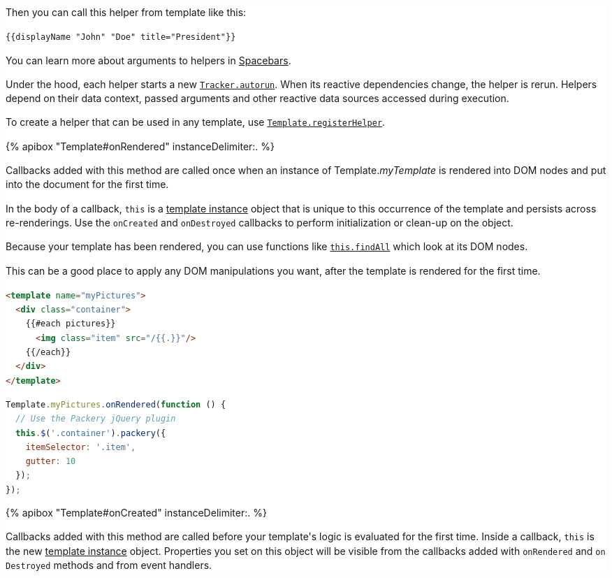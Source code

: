Then you can call this helper from template like this:

```
{{displayName "John" "Doe" title="President"}}
```

You can learn more about arguments to helpers in [Spacebars](../api/spacebars.html).

Under the hood, each helper starts a new
[`Tracker.autorun`](http://docs.meteor.com/api/tracker.html#Tracker-autorun).  When its reactive
dependencies change, the helper is rerun. Helpers depend on their data
context, passed arguments and other reactive data sources accessed during
execution.

To create a helper that can be used in any template, use
[`Template.registerHelper`](../api/templates.html#Template-registerHelper).


{% apibox "Template#onRendered" instanceDelimiter:. %}

Callbacks added with this method are called once when an instance of
Template.*myTemplate* is rendered into DOM nodes and put into the document for
the first time.

In the body of a callback, `this` is a [template instance](../api/templates.html#Template-instance)
object that is unique to this occurrence of the template and persists across
re-renderings. Use the `onCreated` and `onDestroyed` callbacks to perform
initialization or clean-up on the object.

Because your template has been rendered, you can use functions like
[`this.findAll`](../api/templates.html#Template-findAll) which look at its DOM nodes.

This can be a good place to apply any DOM manipulations you want, after the
template is rendered for the first time.

```html
<template name="myPictures">
  <div class="container">
    {{#each pictures}}
      <img class="item" src="/{{.}}"/>
    {{/each}}
  </div>
</template>
```

```js
Template.myPictures.onRendered(function () {
  // Use the Packery jQuery plugin
  this.$('.container').packery({
    itemSelector: '.item',
    gutter: 10
  });
});
```

{% apibox "Template#onCreated" instanceDelimiter:. %}

Callbacks added with this method are called before your template's logic is
evaluated for the first time. Inside a callback, `this` is the new [template
instance](#template_inst) object. Properties you set on this object will be
visible from the callbacks added with `onRendered` and `onDestroyed` methods and
from event handlers.

